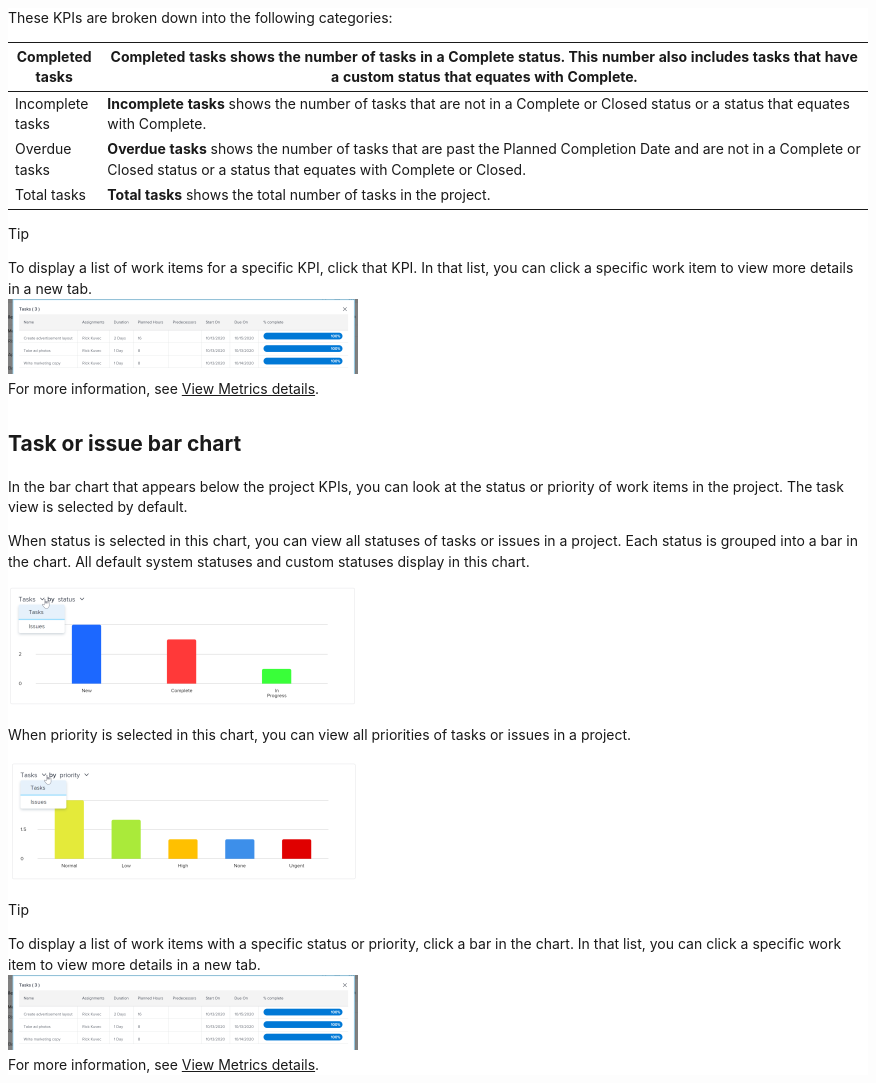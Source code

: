 These KPIs are broken down into the following categories:

| Completed tasks |**Completed tasks** shows the number of tasks in a Complete status. This number also includes tasks that have a custom status that equates with Complete. |
|---|---|
| Incomplete tasks |**Incomplete tasks** shows the number of tasks that are not in a Complete or Closed status or a status that equates with Complete. |
| Overdue tasks |**Overdue tasks** shows the number of tasks that are past the Planned Completion Date and are not in a Complete or Closed status or a status that equates with Complete or Closed. |
| Total tasks |**Total tasks** shows the total number of tasks in the project. |

>[!TIP]
>
>To display a list of work items for a specific KPI, click that KPI. In that list, you can click a specific work item to view more details in a new tab.  
>![](assets/completed-tasks-dialog-350x75.png)  
>For more information, see [View Metrics details](#view-metrics-details).

## Task or issue bar chart

In the bar chart that appears below the project KPIs, you can look at the status or priority of work items in the project. The task view is selected by default.

When status is selected in this chart, you can view all statuses of tasks or issues in a project. Each status is grouped into a bar in the chart. All default system statuses and custom statuses display in this chart.

![](assets/project-metrics-task-issue-by-status-350x120.png)

When priority is selected in this chart, you can view all priorities of tasks or issues in a project.

![](assets/project-metrics-task-issue-by-priority-350x121.png)

>[!TIP]
>
>To display a list of work items with a specific status or priority, click a bar in the chart. In that list, you can click a specific work item to view more details in a new tab.  
>![](assets/completed-tasks-dialog-350x75.png)  
>For more information, see [View Metrics details](#view-metrics-details).
